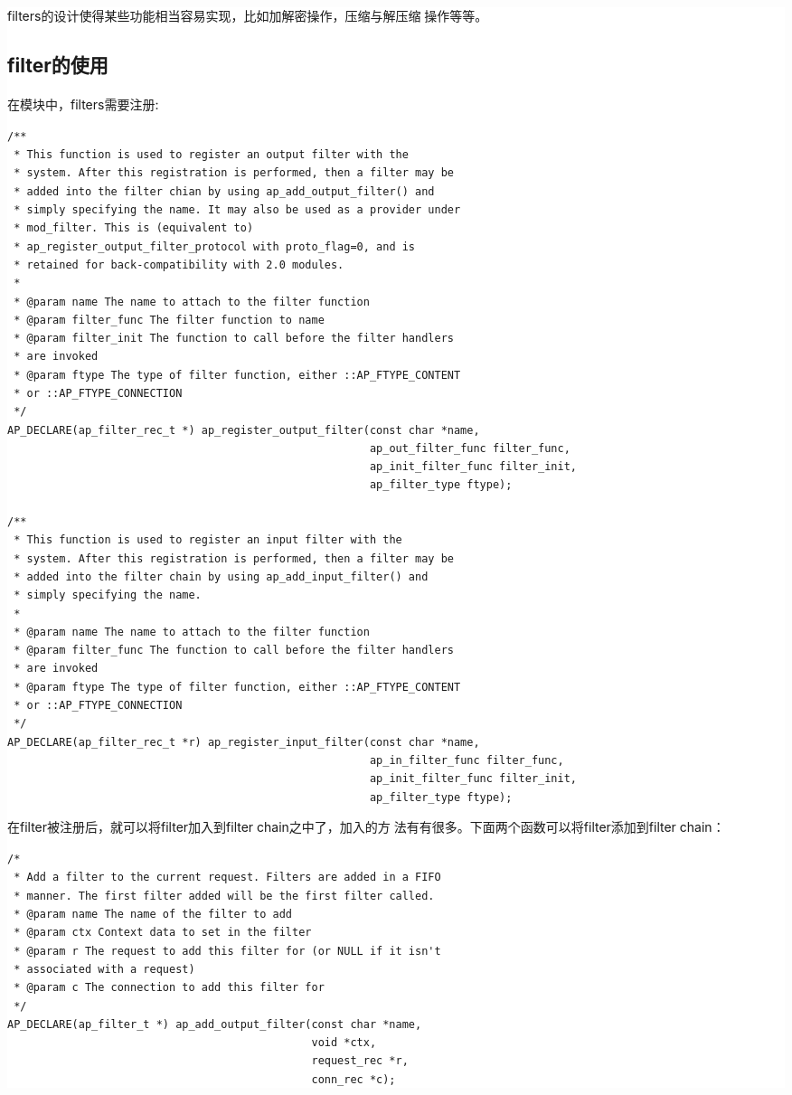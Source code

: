 filters的设计使得某些功能相当容易实现，比如加解密操作，压缩与解压缩
操作等等。

## filter的使用<a id="orgheadline6"></a>

在模块中，filters需要注册:

    /**
     * This function is used to register an output filter with the
     * system. After this registration is performed, then a filter may be
     * added into the filter chian by using ap_add_output_filter() and
     * simply specifying the name. It may also be used as a provider under
     * mod_filter. This is (equivalent to)
     * ap_register_output_filter_protocol with proto_flag=0, and is
     * retained for back-compatibility with 2.0 modules.
     *
     * @param name The name to attach to the filter function
     * @param filter_func The filter function to name
     * @param filter_init The function to call before the filter handlers
     * are invoked
     * @param ftype The type of filter function, either ::AP_FTYPE_CONTENT
     * or ::AP_FTYPE_CONNECTION
     */
    AP_DECLARE(ap_filter_rec_t *) ap_register_output_filter(const char *name,
                                                            ap_out_filter_func filter_func,
                                                            ap_init_filter_func filter_init,
                                                            ap_filter_type ftype);

    /**
     * This function is used to register an input filter with the
     * system. After this registration is performed, then a filter may be
     * added into the filter chain by using ap_add_input_filter() and
     * simply specifying the name.
     *
     * @param name The name to attach to the filter function
     * @param filter_func The function to call before the filter handlers
     * are invoked
     * @param ftype The type of filter function, either ::AP_FTYPE_CONTENT
     * or ::AP_FTYPE_CONNECTION
     */
    AP_DECLARE(ap_filter_rec_t *r) ap_register_input_filter(const char *name,
                                                            ap_in_filter_func filter_func,
                                                            ap_init_filter_func filter_init,
                                                            ap_filter_type ftype);

在filter被注册后，就可以将filter加入到filter chain之中了，加入的方
法有有很多。下面两个函数可以将filter添加到filter chain：

    /*
     * Add a filter to the current request. Filters are added in a FIFO
     * manner. The first filter added will be the first filter called.
     * @param name The name of the filter to add
     * @param ctx Context data to set in the filter
     * @param r The request to add this filter for (or NULL if it isn't
     * associated with a request)
     * @param c The connection to add this filter for
     */
    AP_DECLARE(ap_filter_t *) ap_add_output_filter(const char *name,
                                                   void *ctx,
                                                   request_rec *r,
                                                   conn_rec *c);
